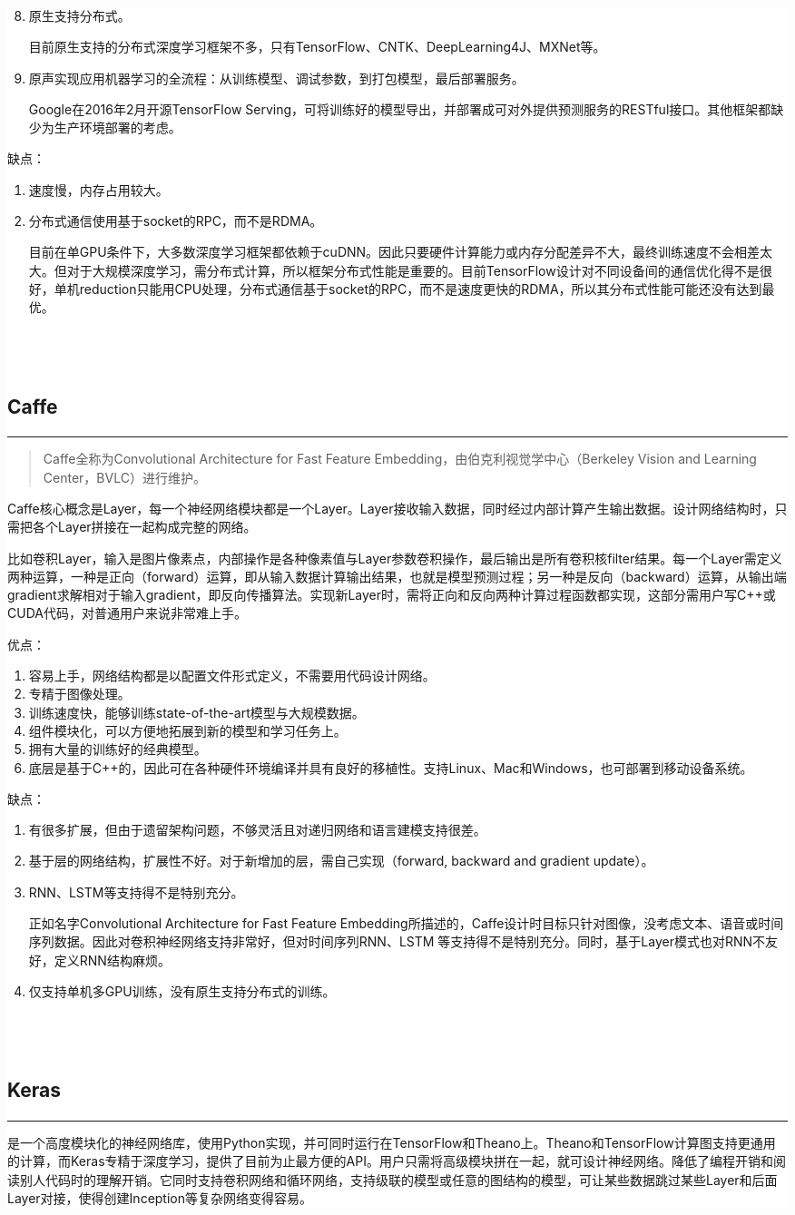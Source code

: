 8. 原生支持分布式。
    
    目前原生支持的分布式深度学习框架不多，只有TensorFlow、CNTK、DeepLearning4J、MXNet等。

9. 原声实现应用机器学习的全流程：从训练模型、调试参数，到打包模型，最后部署服务。
    
    Google在2016年2月开源TensorFlow Serving，可将训练好的模型导出，并部署成可对外提供预测服务的RESTful接口。其他框架都缺少为生产环境部署的考虑。


缺点：
1. 速度慢，内存占用较大。

2. 分布式通信使用基于socket的RPC，而不是RDMA。
    
    目前在单GPU条件下，大多数深度学习框架都依赖于cuDNN。因此只要硬件计算能力或内存分配差异不大，最终训练速度不会相差太大。但对于大规模深度学习，需分布式计算，所以框架分布式性能是重要的。目前TensorFlow设计对不同设备间的通信优化得不是很好，单机reduction只能用CPU处理，分布式通信基于socket的RPC，而不是速度更快的RDMA，所以其分布式性能可能还没有达到最优。

<br></br>



## Caffe    
----
> Caffe全称为Convolutional Architecture for Fast Feature Embedding，由伯克利视觉学中心（Berkeley Vision and Learning Center，BVLC）进行维护。

Caffe核心概念是Layer，每一个神经网络模块都是一个Layer。Layer接收输入数据，同时经过内部计算产生输出数据。设计网络结构时，只需把各个Layer拼接在一起构成完整的网络。

比如卷积Layer，输入是图片像素点，内部操作是各种像素值与Layer参数卷积操作，最后输出是所有卷积核filter结果。每一个Layer需定义两种运算，一种是正向（forward）运算，即从输入数据计算输出结果，也就是模型预测过程；另一种是反向（backward）运算，从输出端gradient求解相对于输入gradient，即反向传播算法。实现新Layer时，需将正向和反向两种计算过程函数都实现，这部分需用户写C++或CUDA代码，对普通用户来说非常难上手。

优点：
1. 容易上手，网络结构都是以配置文件形式定义，不需要用代码设计网络。
2. 专精于图像处理。
3. 训练速度快，能够训练state-of-the-art模型与大规模数据。
4. 组件模块化，可以方便地拓展到新的模型和学习任务上。
5. 拥有大量的训练好的经典模型。
6. 底层是基于C++的，因此可在各种硬件环境编译并具有良好的移植性。支持Linux、Mac和Windows，也可部署到移动设备系统。

缺点：    
1. 有很多扩展，但由于遗留架构问题，不够灵活且对递归网络和语言建模支持很差。

2. 基于层的网络结构，扩展性不好。对于新增加的层，需自己实现（forward, backward and gradient update）。

3. RNN、LSTM等支持得不是特别充分。

    正如名字Convolutional Architecture for Fast Feature Embedding所描述的，Caffe设计时目标只针对图像，没考虑文本、语音或时间序列数据。因此对卷积神经网络支持非常好，但对时间序列RNN、LSTM 等支持得不是特别充分。同时，基于Layer模式也对RNN不友好，定义RNN结构麻烦。
    
4. 仅支持单机多GPU训练，没有原生支持分布式的训练。

<br></br>



## Keras
----
是一个高度模块化的神经网络库，使用Python实现，并可同时运行在TensorFlow和Theano上。Theano和TensorFlow计算图支持更通用的计算，而Keras专精于深度学习，提供了目前为止最方便的API。用户只需将高级模块拼在一起，就可设计神经网络。降低了编程开销和阅读别人代码时的理解开销。它同时支持卷积网络和循环网络，支持级联的模型或任意的图结构的模型，可让某些数据跳过某些Layer和后面Layer对接，使得创建Inception等复杂网络变得容易。
